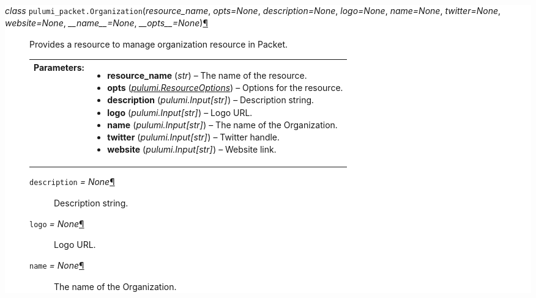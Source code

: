 </dd></dl>

<dl class="class">
<dt id="pulumi_packet.Organization">
<em class="property">class </em><code class="descclassname">pulumi_packet.</code><code class="descname">Organization</code><span class="sig-paren">(</span><em>resource_name</em>, <em>opts=None</em>, <em>description=None</em>, <em>logo=None</em>, <em>name=None</em>, <em>twitter=None</em>, <em>website=None</em>, <em>__name__=None</em>, <em>__opts__=None</em><span class="sig-paren">)</span><a class="headerlink" href="#pulumi_packet.Organization" title="Permalink to this definition">¶</a></dt>
<dd><p>Provides a resource to manage organization resource in Packet.</p>
<table class="docutils field-list" frame="void" rules="none">
<col class="field-name" />
<col class="field-body" />
<tbody valign="top">
<tr class="field-odd field"><th class="field-name">Parameters:</th><td class="field-body"><ul class="first last simple">
<li><strong>resource_name</strong> (<em>str</em>) – The name of the resource.</li>
<li><strong>opts</strong> (<a class="reference internal" href="../pulumi/#pulumi.ResourceOptions" title="pulumi.ResourceOptions"><em>pulumi.ResourceOptions</em></a>) – Options for the resource.</li>
<li><strong>description</strong> (<em>pulumi.Input</em><em>[</em><em>str</em><em>]</em>) – Description string.</li>
<li><strong>logo</strong> (<em>pulumi.Input</em><em>[</em><em>str</em><em>]</em>) – Logo URL.</li>
<li><strong>name</strong> (<em>pulumi.Input</em><em>[</em><em>str</em><em>]</em>) – The name of the Organization.</li>
<li><strong>twitter</strong> (<em>pulumi.Input</em><em>[</em><em>str</em><em>]</em>) – Twitter handle.</li>
<li><strong>website</strong> (<em>pulumi.Input</em><em>[</em><em>str</em><em>]</em>) – Website link.</li>
</ul>
</td>
</tr>
</tbody>
</table>
<dl class="attribute">
<dt id="pulumi_packet.Organization.description">
<code class="descname">description</code><em class="property"> = None</em><a class="headerlink" href="#pulumi_packet.Organization.description" title="Permalink to this definition">¶</a></dt>
<dd><p>Description string.</p>
</dd></dl>

<dl class="attribute">
<dt id="pulumi_packet.Organization.logo">
<code class="descname">logo</code><em class="property"> = None</em><a class="headerlink" href="#pulumi_packet.Organization.logo" title="Permalink to this definition">¶</a></dt>
<dd><p>Logo URL.</p>
</dd></dl>

<dl class="attribute">
<dt id="pulumi_packet.Organization.name">
<code class="descname">name</code><em class="property"> = None</em><a class="headerlink" href="#pulumi_packet.Organization.name" title="Permalink to this definition">¶</a></dt>
<dd><p>The name of the Organization.</p>
</dd></dl>
